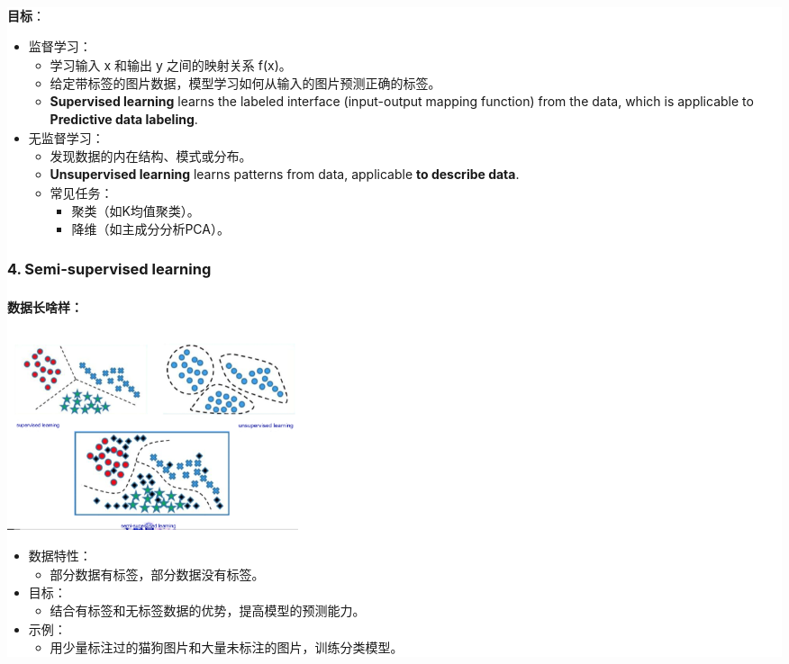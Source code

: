 
**目标**：

- 监督学习：
    - 学习输入 x 和输出 y 之间的映射关系 f(x)。
    - 给定带标签的图片数据，模型学习如何从输入的图片预测正确的标签。
    - **Supervised learning** learns the labeled interface (input-output mapping function) from the data, which is applicable to **Predictive data labeling**.
- 无监督学习：
    - 发现数据的内在结构、模式或分布。
    - **Unsupervised learning** learns patterns from data, applicable **to describe data**.
    - 常见任务：
        - 聚类（如K均值聚类）。
        - 降维（如主成分分析PCA）。



### 4. Semi-supervised learning

#### 数据长啥样：

<img src="./ch02.assets/image-20241212155406744.png" alt="image-20241212155406744" style="zoom: 33%;" />

- 数据特性：
    - 部分数据有标签，部分数据没有标签。
- 目标：
    - 结合有标签和无标签数据的优势，提高模型的预测能力。
- 示例：
    - 用少量标注过的猫狗图片和大量未标注的图片，训练分类模型。
